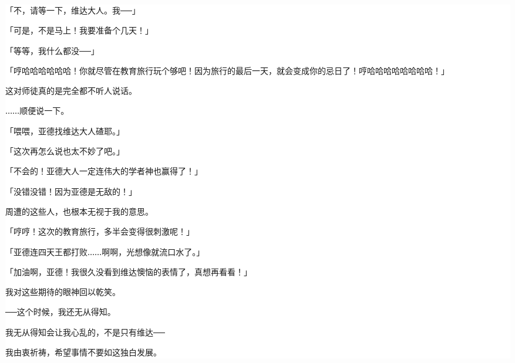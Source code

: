 「不，请等一下，维达大人。我──」

「可是，不是马上！我要准备个几天！」

「等等，我什么都没──」

「哼哈哈哈哈哈哈！你就尽管在教育旅行玩个够吧！因为旅行的最后一天，就会变成你的忌日了！哼哈哈哈哈哈哈哈哈！」

这对师徒真的是完全都不听人说话。

……顺便说一下。

「喂喂，亚德找维达大人碴耶。」

「这次再怎么说也太不妙了吧。」

「不会的！亚德大人一定连伟大的学者神也赢得了！」

「没错没错！因为亚德是无敌的！」

周遭的这些人，也根本无视于我的意思。

「哼哼！这次的教育旅行，多半会变得很刺激呢！」

「亚德连四天王都打败……啊啊，光想像就流口水了。」

「加油啊，亚德！我很久没看到维达懊恼的表情了，真想再看看！」

我对这些期待的眼神回以乾笑。

──这个时候，我还无从得知。

我无从得知会让我心乱的，不是只有维达──

我由衷祈祷，希望事情不要如这独白发展。

